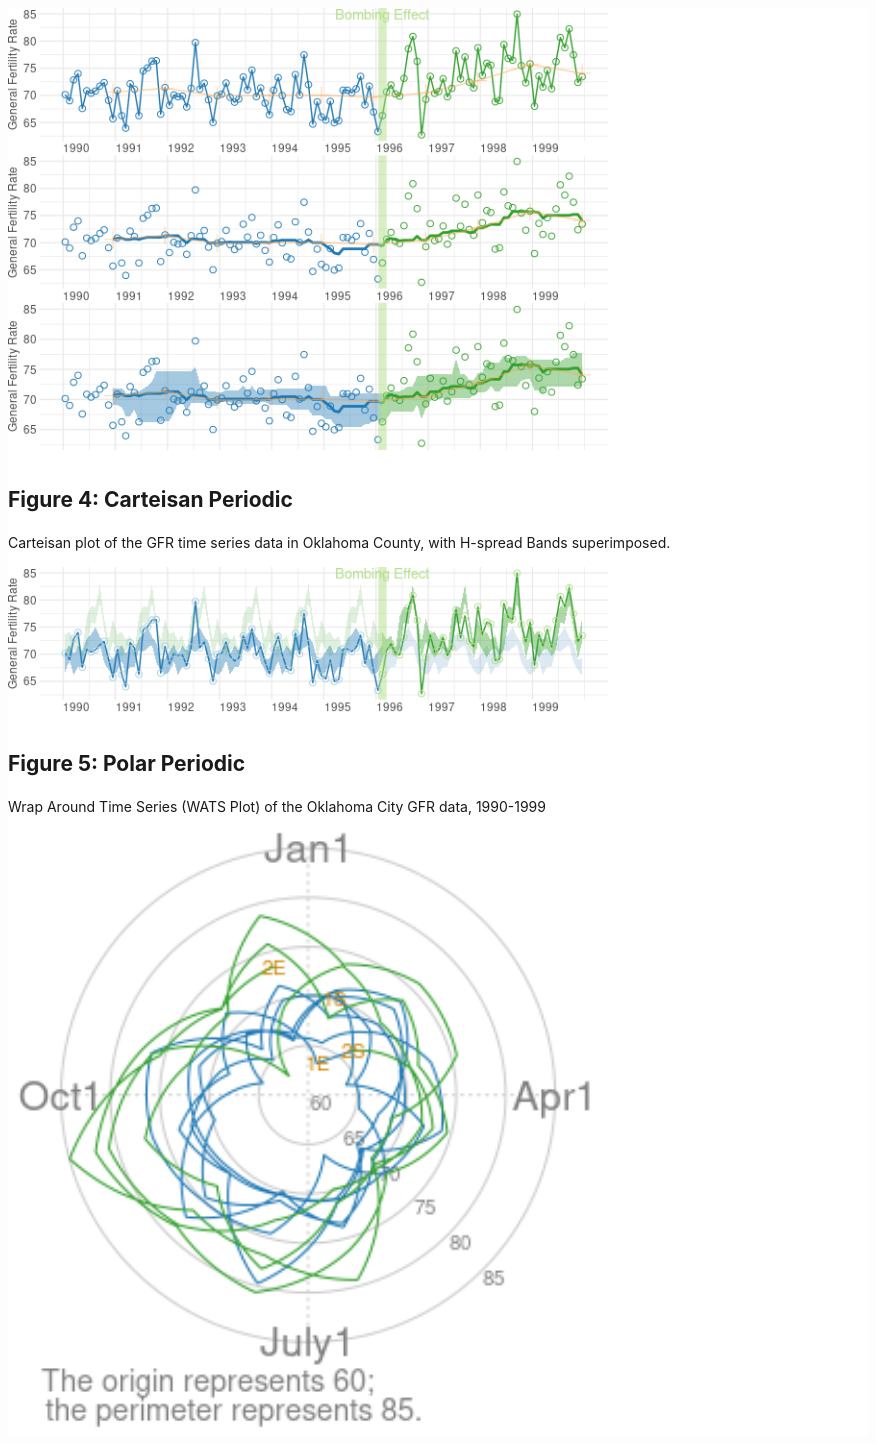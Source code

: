 <img src="./../vignettes/figure-mbr-rmd/fig-2-stylized-1.png" alt="fig-2-stylized" style="width: 600px;"/>

## Figure 4: Carteisan Periodic
Carteisan plot of the GFR time series data in Oklahoma County, with H-spread Bands superimposed.

<img src="./../vignettes/figure-mbr-rmd/fig-4-stylized-1.png" alt="fig-4-stylized" style="width: 600px;"/>

## Figure 5: Polar Periodic
Wrap Around Time Series (WATS Plot) of the Oklahoma City GFR data, 1990-1999

<img src="./../vignettes/figure-mbr-rmd/fig-5-1.png" alt="fig-5" style="width: 600px;"/>
